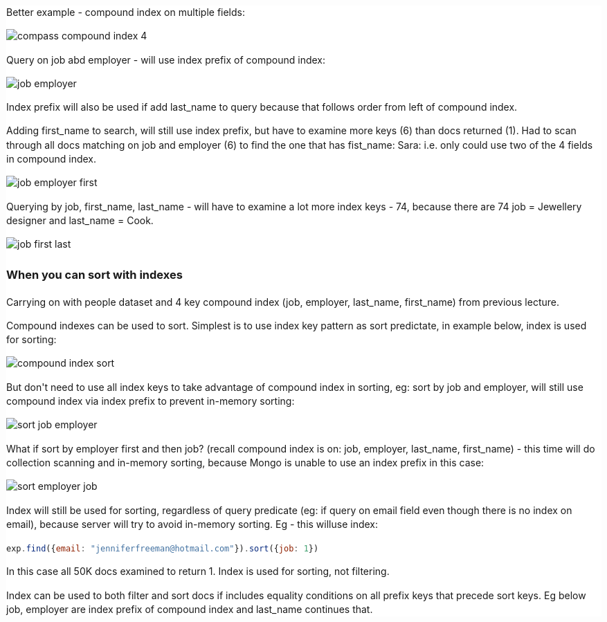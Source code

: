 Better example - compound index on multiple fields:

![compass compound index 4](images/compass-compound-index-4.png "compass compound index 4")

Query on job abd employer - will use index prefix of compound index:

![job employer](images/job-employer.png "job employer")

Index prefix will also be used if add last_name to query because that follows order from left of compound index.

Adding first_name to search, will still use index prefix, but have to examine more keys (6) than docs returned (1). Had to scan through all docs matching on job and employer (6) to find the one that has fist_name: Sara: i.e. only could use two of the 4 fields in compound index.

![job employer first](images/job-employer-first.png "job employer first")

Querying by job, first_name, last_name - will have to examine a lot more index keys - 74, because there are 74 job = Jewellery designer and last_name = Cook.

![job first last](images/job-first-last.png "job first last")

### When you can sort with indexes

Carrying on with people dataset and 4 key compound index (job, employer, last_name, first_name) from previous lecture.

Compound indexes can be used to sort. Simplest is to use index key pattern as sort predictate, in example below, index is used for sorting:

![compound index sort](images/compound-index-sort.png "compound index sort")

But don't need to use all index keys to take advantage of compound index in sorting, eg: sort by job and employer, will still use compound index via index prefix to prevent in-memory sorting:

![sort job employer](images/sort-job-employer.png "sort job employer")

What if sort by employer first and then job? (recall compound index is on: job, employer, last_name, first_name) - this time will do collection scanning and in-memory sorting, because Mongo is unable to use an index prefix in this case:

![sort employer job](images/sort-employer-job.png "sort employer job")

Index will still be used for sorting, regardless of query predicate (eg: if query on email field even though there is no index on email), because server will try to avoid in-memory sorting. Eg - this willuse index:

```javascript
exp.find({email: "jenniferfreeman@hotmail.com"}).sort({job: 1})
```

In this case all 50K docs examined to return 1. Index is used for sorting, not filtering.

Index can be used to both filter and sort docs if includes equality conditions on all prefix keys that precede sort keys. Eg below job, employer are index prefix of compound index and last_name continues that.
